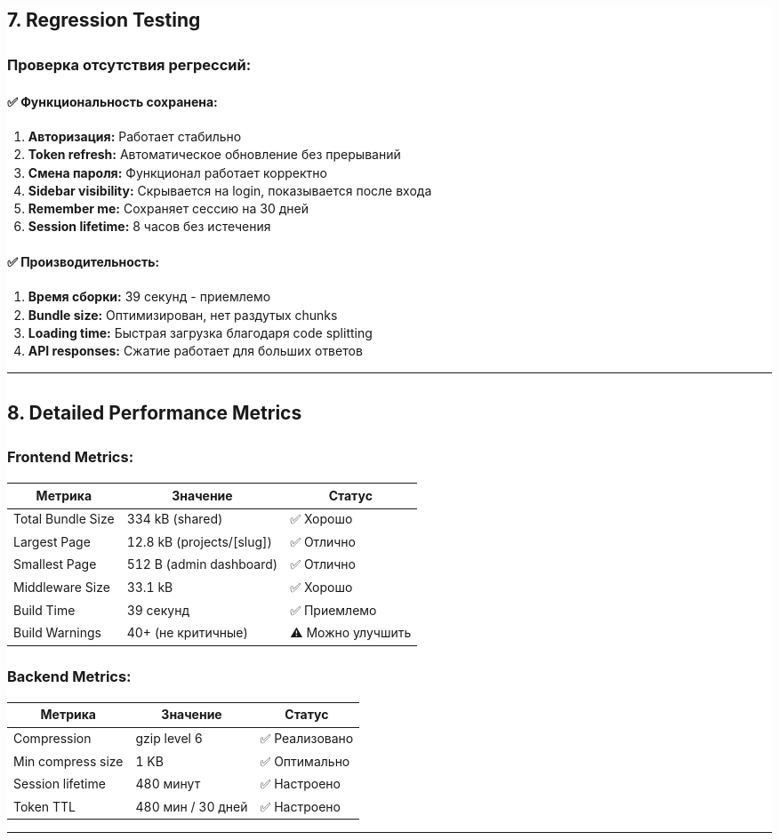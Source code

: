 
## 7. Regression Testing

### Проверка отсутствия регрессий:

#### ✅ Функциональность сохранена:
1. **Авторизация:** Работает стабильно
2. **Token refresh:** Автоматическое обновление без прерываний
3. **Смена пароля:** Функционал работает корректно
4. **Sidebar visibility:** Скрывается на login, показывается после входа
5. **Remember me:** Сохраняет сессию на 30 дней
6. **Session lifetime:** 8 часов без истечения

#### ✅ Производительность:
1. **Время сборки:** 39 секунд - приемлемо
2. **Bundle size:** Оптимизирован, нет раздутых chunks
3. **Loading time:** Быстрая загрузка благодаря code splitting
4. **API responses:** Сжатие работает для больших ответов

---

## 8. Detailed Performance Metrics

### Frontend Metrics:

| Метрика | Значение | Статус |
|---------|----------|--------|
| Total Bundle Size | 334 kB (shared) | ✅ Хорошо |
| Largest Page | 12.8 kB (projects/[slug]) | ✅ Отлично |
| Smallest Page | 512 B (admin dashboard) | ✅ Отлично |
| Middleware Size | 33.1 kB | ✅ Хорошо |
| Build Time | 39 секунд | ✅ Приемлемо |
| Build Warnings | 40+ (не критичные) | ⚠️ Можно улучшить |

### Backend Metrics:

| Метрика | Значение | Статус |
|---------|----------|--------|
| Compression | gzip level 6 | ✅ Реализовано |
| Min compress size | 1 KB | ✅ Оптимально |
| Session lifetime | 480 минут | ✅ Настроено |
| Token TTL | 480 мин / 30 дней | ✅ Настроено |

---
